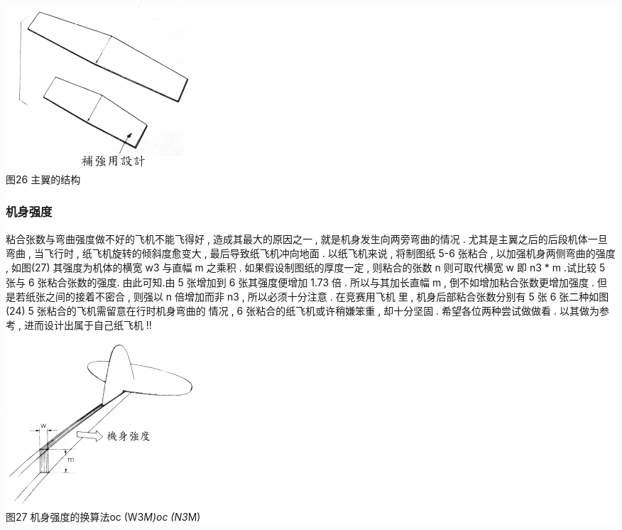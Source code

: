 
![主翼的结构](026.gif "主翼的结构")    
图26 主翼的结构

### 机身强度

粘合张数与弯曲强度做不好的飞机不能飞得好 , 造成其最大的原因之一 , 就是机身发生向两旁弯曲的情况 . 尤其是主翼之后的后段机体一旦弯曲 , 当飞行时 , 纸飞机旋转的倾斜度愈变大 , 最后导致纸飞机冲向地面 . 以纸飞机来说 , 将制图纸 5-6 张粘合 , 以加强机身两侧弯曲的强度 , 如图(27) 其强度为机体的横宽 w3 与直幅 m 之乘积 . 如果假设制图纸的厚度一定 , 则粘合的张数 n 则可取代横宽 w 即 n3 * m .试比较 5 张与 6 张粘合张数的强度. 由此可知.由 5 张增加到 6 张其强度便增加 1.73 倍 . 所以与其加长直幅 m , 倒不如增加粘合张数更增加强度 . 但是若纸张之间的接着不密合 , 则强以 n 倍增加而非 n3 , 所以必须十分注意 . 在竞赛用飞机 里 , 机身后部粘合张数分别有 5 张 6 张二种如图(24) 5 张粘合的飞机需留意在行时机身弯曲的 情况 , 6 张粘合的纸飞机或许稍嫌笨重 , 却十分坚固 . 希望各位两种尝试做做看 . 以其做为参考 , 进而设计出属于自己纸飞机 !!

![机身强度的换算法oc (W3 * M)oc (N3 * M)](027.gif "机身强度的换算法oc (W3*M)oc (N3*M)")     
图27 机身强度的换算法oc (W3*M)oc (N3*M)